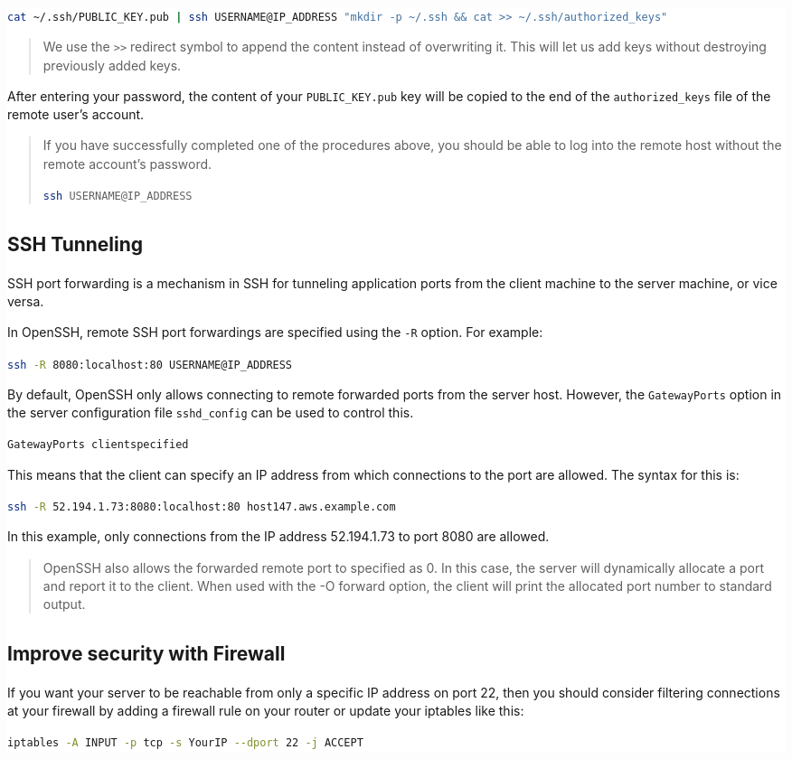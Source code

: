 ```sh
cat ~/.ssh/PUBLIC_KEY.pub | ssh USERNAME@IP_ADDRESS "mkdir -p ~/.ssh && cat >> ~/.ssh/authorized_keys"
```

> We use the `>>` redirect symbol to append the content instead of overwriting it. This will let us add keys without destroying previously added keys.

After entering your password, the content of your `PUBLIC_KEY.pub` key will be copied to the end of the `authorized_keys` file of the remote user’s account.

> If you have successfully completed one of the procedures above, you should be able to log into the remote host without the remote account’s password.
> ```sh
> ssh USERNAME@IP_ADDRESS
> ```

## SSH Tunneling
SSH port forwarding is a mechanism in SSH for tunneling application ports from the client machine to the server machine, or vice versa. 

In OpenSSH, remote SSH port forwardings are specified using the `-R` option. For example:

```sh
ssh -R 8080:localhost:80 USERNAME@IP_ADDRESS
```

By default, OpenSSH only allows connecting to remote forwarded ports from the server host. However, the `GatewayPorts` option in the server configuration file `sshd_config` can be used to control this.

```sh
GatewayPorts clientspecified
```

This means that the client can specify an IP address from which connections to the port are allowed. The syntax for this is:

```sh
ssh -R 52.194.1.73:8080:localhost:80 host147.aws.example.com
```

In this example, only connections from the IP address 52.194.1.73 to port 8080 are allowed.

> OpenSSH also allows the forwarded remote port to specified as 0. In this case, the server will dynamically allocate a port and report it to the client. When used with the -O forward option, the client will print the allocated port number to standard output.


## Improve security with Firewall
If you want your server to be reachable from only a specific IP address on port 22, then you should consider filtering connections at your firewall by adding a firewall rule on your router or update your iptables like this:

```sh
iptables -A INPUT -p tcp -s YourIP --dport 22 -j ACCEPT
```
